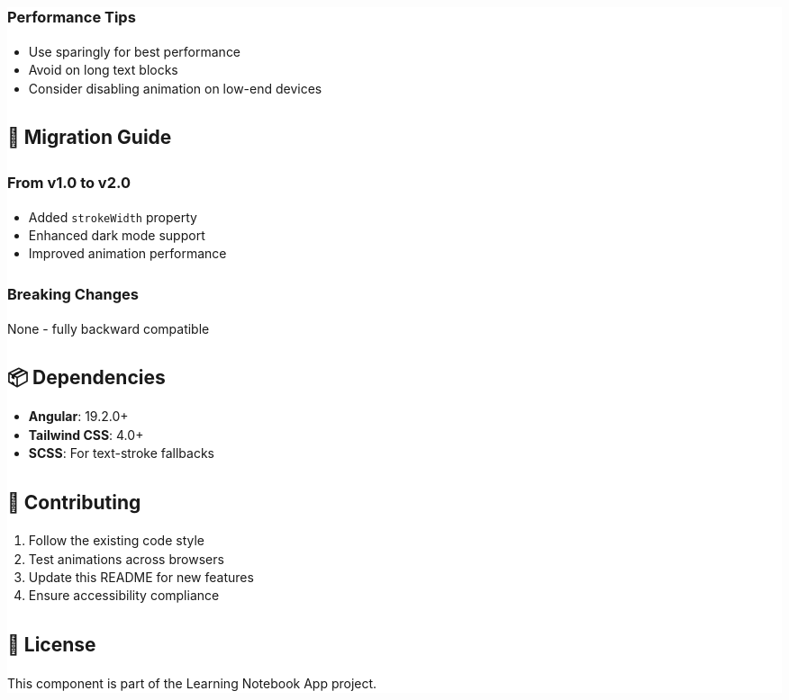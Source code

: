 ### Performance Tips
- Use sparingly for best performance
- Avoid on long text blocks
- Consider disabling animation on low-end devices

## 🔄 Migration Guide

### From v1.0 to v2.0
- Added `strokeWidth` property
- Enhanced dark mode support
- Improved animation performance

### Breaking Changes
None - fully backward compatible

## 📦 Dependencies

- **Angular**: 19.2.0+
- **Tailwind CSS**: 4.0+
- **SCSS**: For text-stroke fallbacks

## 🤝 Contributing

1. Follow the existing code style
2. Test animations across browsers
3. Update this README for new features
4. Ensure accessibility compliance

## 📄 License

This component is part of the Learning Notebook App project.